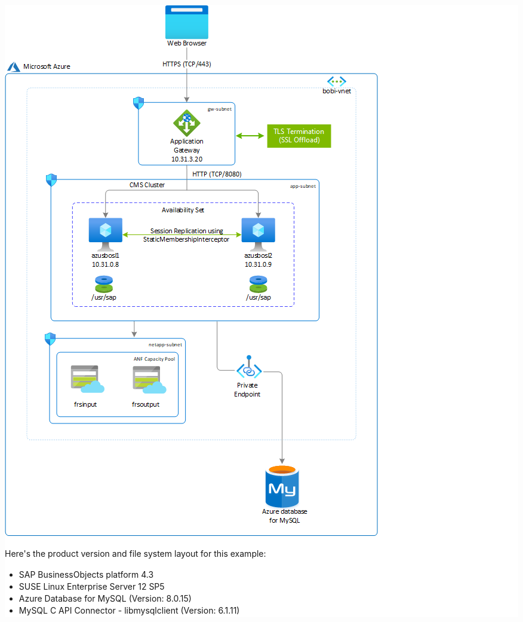![Diagram of the SAP BOBI deployment on Azure for Linux](media/businessobjects-deployment-guide/businessobjects-deployment-linux.png)

Here's the product version and file system layout for this example:

- SAP BusinessObjects platform 4.3
- SUSE Linux Enterprise Server 12 SP5
- Azure Database for MySQL (Version: 8.0.15)
- MySQL C API Connector - libmysqlclient (Version: 6.1.11)
